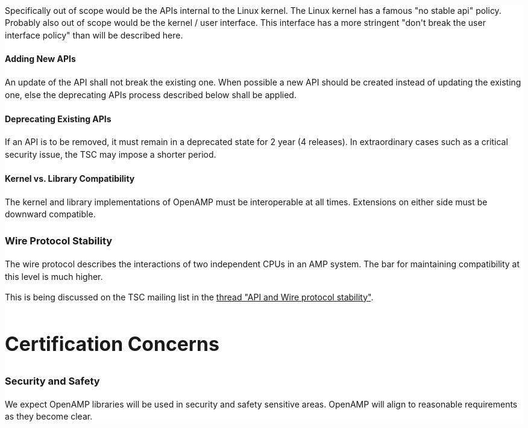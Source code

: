 Specifically out of scope would be the APIs internal to the Linux kernel. The Linux kernel has a famous "no stable api" policy. Probably also out of scope would be the kernel / user interface. This interface has a more stringent "don't break the user interface policy" than will be described here.

#### Adding New APIs

An update of the API shall not break the existing one. When possible a new API should be created instead of updating the existing one, else the deprecating APIs process described below shall be applied.

#### Deprecating Existing APIs

If an API is to be removed, it must remain in a deprecated state for 2 year (4 releases). In extraordinary cases such as a critical security issue, the TSC may impose a shorter period.

#### Kernel vs. Library Compatibility

The kernel and library implementations of OpenAMP must be interoperable at all times. Extensions on either side must be downward compatible.

### Wire Protocol Stability

The wire protocol describes the interactions of two independent CPUs in an AMP system. The bar for maintaining compatibility at this level is much higher.

This is being discussed on the TSC mailing list in the [thread "API and Wire protocol stability"](https://lists.openampproject.org/archives/list/tsc@lists.openampproject.org/thread/6PEWEBRDTEX6GOMFF5YOO7YRMX5T5SCD/).

## <h2 style="text-align: left;font-size: 32px">Certification Concerns</h2>

### Security and Safety

We expect OpenAMP libraries will be used in security and safety sensitive areas. OpenAMP will align to reasonable requirements as they become clear.

[openamp mailing lists page]: http://lists.openampproject.org
[openamp meeting notes page]: https://github.com/OpenAMP/open-amp/wiki/Meeting-Notes
[project charter]: ../docs/OpenAMPProject_Charter_Approved2020Mar06BoardMeeting.pdf
[arnaud github]: https://github.com/arnopo
[ed github]: https://github.com/edmooring
[libmetal github]: https://github.com/OpenAMP/libmetal
[open-amp github]: https://github.com/OpenAMP/open-amp
[zephyr coding style]: https://docs.zephyrproject.org/latest/contribute/index.html#coding-style
[code of conduct]: /conduct
